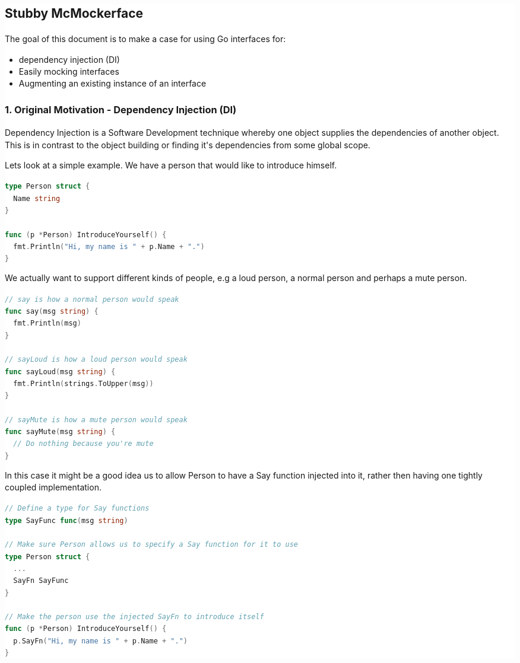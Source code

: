 Stubby McMockerface
---

The goal of this document is to make a case for using Go interfaces for:
* dependency injection (DI)
* Easily mocking interfaces
* Augmenting an existing instance of an interface

### 1. Original Motivation - Dependency Injection (DI)

Dependency Injection is a Software Development technique whereby one object supplies the dependencies of another object. This is in contrast to the object building or finding it's dependencies from some global scope.

Lets look at a simple example.
We have a person that would like to introduce himself.

```go
type Person struct {
  Name string
}

func (p *Person) IntroduceYourself() {
  fmt.Println("Hi, my name is " + p.Name + ".")
}
```

We actually want to support different kinds of people, e.g a loud person, a normal person and perhaps a mute person.

```go
// say is how a normal person would speak
func say(msg string) {
  fmt.Println(msg)
}

// sayLoud is how a loud person would speak
func sayLoud(msg string) {
  fmt.Println(strings.ToUpper(msg))
}

// sayMute is how a mute person would speak
func sayMute(msg string) {
  // Do nothing because you're mute
}
```

In this case it might be a good idea us to allow Person to have a Say function injected into it, rather then having one tightly coupled implementation.

```go
// Define a type for Say functions
type SayFunc func(msg string)

// Make sure Person allows us to specify a Say function for it to use
type Person struct {
  ...
  SayFn SayFunc
}

// Make the person use the injected SayFn to introduce itself
func (p *Person) IntroduceYourself() {
  p.SayFn("Hi, my name is " + p.Name + ".")
}
```
